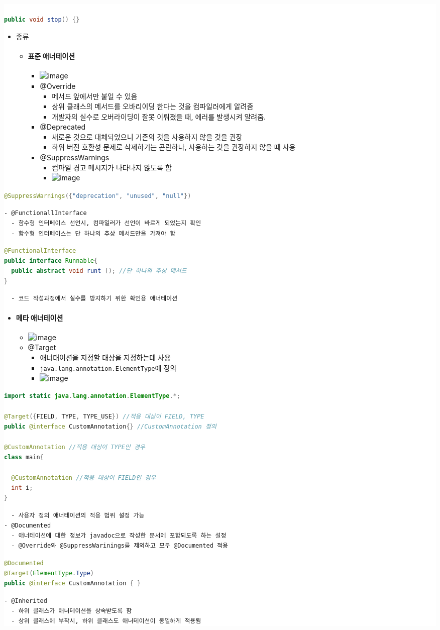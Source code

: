 ```java

public void stop() {}
```
- 종류
  - #### 표준 애너테이션
    - ![image](https://user-images.githubusercontent.com/102513932/190326064-dcfb3357-dba6-44b0-8e5e-b691aa849139.png)
    - @Override
      - 메서드 앞에서만 붙일 수 있음
      - 상위 클래스의 메서드를 오바리이딩 한다는 것을 컴파일러에게 알려줌
      - 개발자의 실수로 오버라이딩이 잘못 이뤄졌을 때, 에러를 발생시켜 알려줌.
    - @Deprecated
      - 새로운 것으로 대체되었으니 기존의 것을 사용하지 않을 것을 권장
      - 하위 버전 호환성 문제로 삭제하기는 곤란하나, 사용하는 것을 권장하지 않을 때 사용
    - @SuppressWarnings
      - 컴파일 경고 메시지가 나타나지 않도록 함
      - ![image](https://user-images.githubusercontent.com/102513932/190326632-1ed05183-b47c-4af3-9fa6-a58b4a7a9965.png)
```java
@SuppressWarnings({"deprecation", "unused", "null"})
```
    - @FunctionallInterface
      - 함수형 인터페이스 선언시, 컴파일러가 선언이 바르게 되었는지 확인
      - 함수형 인터페이스는 단 하나의 추상 메서드만을 가져야 함
```java
@FunctionalInterface
public interface Runnable{
  public abstract void runt (); //단 하나의 추상 메서드
}
```      
      - 코드 작성과정에서 실수를 방지하기 위한 확인용 애너테이션
  - #### 메타 애너테이션
    - ![image](https://user-images.githubusercontent.com/102513932/190326123-a66c54c0-3e3f-427b-8e26-812493884d6f.png)
    - @Target
      - 애너태이션을 지정할 대상을 지정하는데 사용
      - ```java.lang.annotation.ElementType```에 정의
      - ![image](https://user-images.githubusercontent.com/102513932/190327088-b203ec00-65ab-4732-8957-d23ec3954a20.png)
```java
import static java.lang.annotation.ElementType.*;

@Target({FIELD, TYPE, TYPE_USE}) //적용 대상이 FIELD, TYPE
public @interface CustomAnnotation{} //CustomAnnotation 정의

@CustomAnnotation //적용 대상이 TYPE인 경우
class main{

  @CustomAnnotation //적용 대상이 FIELD인 경우
  int i;
}
```      
      - 사용자 정의 애너테이션의 적용 범위 설정 가능
    - @Documented
      - 애너테이션에 대한 정보가 javadoc으로 작성한 문서에 포함되도록 하는 설정
      - @Override와 @SuppressWarinings를 제외하고 모두 @Documented 적용
```java
@Documented
@Target(ElementType.Type)
public @interface CustomAnnotation { }
```
    - @Inherited
      - 하위 클래스가 애너테이션을 상속받도록 함
      - 상위 클래스에 부착시, 하위 클래스도 애너테이션이 동일하게 적용됨
```java
```